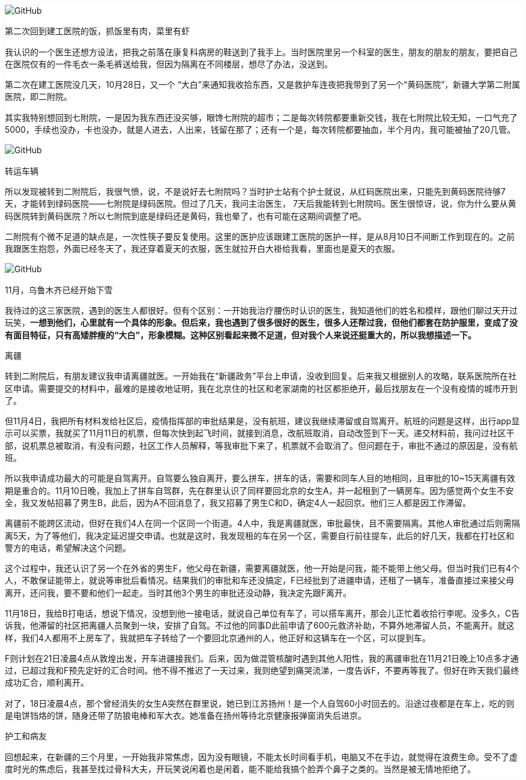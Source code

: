 ![GitHub](https://chinadigitaltimes.net/chinese/files/2022/11/post-690041-637e480ceee4b.)

第二次回到建工医院的饭，抓饭里有肉，菜里有虾

我认识的一个医生还想方设法，把我之前落在康复科病房的鞋送到了我手上。当时医院里另一个科室的医生，朋友的朋友的朋友，要把自己在医院仅有的一件毛衣一条毛裤送给我，但因为隔离在不同楼层，想尽了办法，没送到。

第二次在建工医院没几天，10月28日，又一个 “大白”来通知我收拾东西，又是救护车连夜把我带到了另一个“黄码医院”，新疆大学第二附属医院，即二附院。

其实我特别想回到七附院，一是因为我东西还没买够，眼馋七附院的超市；二是每次转院都要重新交钱，我在七附院比较无知，一口气充了5000，手续也没办，卡也没办，就是人进去，人出来，钱留在那了；还有一个是，每次转院都要抽血，半个月内，我可能被抽了20几管。

![GitHub](https://chinadigitaltimes.net/chinese/files/2022/11/post-690041-637e480d06bee.)

转运车辆

所以发现被转到二附院后，我很气愤，说，不是说好去七附院吗？当时护士站有个护士就说，从红码医院出来，只能先到黄码医院待够7天，才能转到绿码医院——七附院是绿码医院。但过了几天，我问主治医生， 7天后我能转到七附院吗。医生很惊讶，说，你为什么要从黄码医院转到黄码医院？所以七附院到底是绿码还是黄码，我也晕了，也有可能在这期间调整了吧。

二附院有个微不足道的缺点是，一次性筷子要反复使用。这里的医护应该跟建工医院的医护一样，是从8月10日不间断工作到现在的。之前我跟医生抱怨，外面已经冬天了，我还穿着夏天的衣服，医生就拉开白大褂给我看，里面也是夏天的衣服。

![GitHub](https://chinadigitaltimes.net/chinese/files/2022/11/post-690041-637e480d0f9f9.)

11月，乌鲁木齐已经开始下雪

我待过的这三家医院，遇到的医生人都很好。但有个区别：一开始我治疗腰伤时认识的医生，我知道他们的姓名和模样，跟他们聊过天开过玩笑，**一想到他们，心里就有一个具体的形象。但后来，我也遇到了很多很好的医生，很多人还帮过我，但他们都套在防护服里，变成了没有面目特征，只有高矮胖瘦的“大白”，形象模糊。这种区别看起来微不足道，但对我个人来说还挺重大的，所以我想描述一下。**

离疆

转到二附院后，有朋友建议我申请离疆就医。一开始我在“新疆政务”平台上申请，没收到回复。后来我又根据别人的攻略，联系医院所在社区申请。需要提交的材料中，最难的是接收地证明，我在北京住的社区和老家湖南的社区都拒绝开，最后找朋友在一个没有疫情的城市开到了。

但11月4日，我把所有材料发给社区后，疫情指挥部的审批结果是，没有航班，建议我继续滞留或自驾离开。航班的问题是这样，出行app显示可以买票，我就买了11月11日的机票，但每次快到起飞时间，就接到消息，改航班取消，自动改签到下一天。递交材料前，我问过社区干部，说机票总被取消，有没有问题，社区工作人员解释，等我审批下来了，机票就不会取消了。但问题在于，审批不通过的原因是，没有航班。

所以我申请成功最大的可能是自驾离开。自驾要么独自离开，要么拼车，拼车的话，需要和同车人目的地相同，且审批的10~15天离疆有效期是重合的。11月10日晚，我加上了拼车自驾群，先在群里认识了同样要回北京的女生A，并一起租到了一辆房车。因为感觉两个女生不安全，我又发帖招募了男生B，此后，因为A不回消息了，我又招募了男生C和D，确定4人一起回京。他们三人都是因工作滞留。

离疆前不能跨区流动，但好在我们4人在同一个区同一个街道。4人中，我是离疆就医，审批最快，且不需要隔离。其他人审批通过后则需隔离5天，为了等他们，我决定延迟提交申请。也就是这时，我发现租的车在另一个区，需要自行前往提车，此后的好几天，我都在打社区和警方的电话，希望解决这个问题。

这个过程中，我还认识了另一个在外省的男生F，他父母在新疆，需要离疆就医，他一开始是问我，能不能带上他父母。但当时我们已有4个人，不敢保证能带上，就说等审批后看情况。结果我们的审批和车还没搞定，F已经批到了进疆申请，还租了一辆车，准备直接过来接父母离开，还问我，要不要和他们一起走。当时其他3个男生的审批还没动静，我决定先跟F离开。

11月18日，我给B打电话，想说下情况，没想到他一接电话，就说自己单位有车了，可以搭车离开，那会儿正忙着收拾行李呢。没多久，C告诉我，他滞留的社区把离疆人员聚到一块，安排了自驾。不过他的同事D此前申请了600元救济补助，不算外地滞留人员，不能离开。就这样，我们4人都用不上房车了，我就把车子转给了一个要回北京通州的人，他正好和这辆车在一个区，可以提到车。

F则计划在21日凌晨4点从敦煌出发，开车进疆接我们。后来，因为做混管核酸时遇到其他人阳性，我的离疆审批在11月21日晚上10点多才通过，已超过我和F预先定好的汇合时间。他不得不推迟了一天过来，我则绝望到痛哭流涕，一度告诉F，不要再等我了。但好在昨天我们最终成功汇合，顺利离开。

对了，18日凌晨4点，那个曾经消失的女生A突然在群里说，她已到江苏扬州！是一个人自驾60小时回去的。沿途过夜都是在车上，吃的则是电饼铛烙的饼，随身还带了防狼电棒和军大衣。她准备在扬州等待北京健康报弹窗消失后进京。

护工和病友

回想起来，在新疆的三个月里，一开始我非常焦虑，因为没有眼镜，不能太长时间看手机，电脑又不在手边，就觉得在浪费生命。受不了虚度时光的焦虑后，我甚至找过骨科大夫，开玩笑说闲着也是闲着，能不能给我搞个脸弄个鼻子之类的。当然是被无情地拒绝了。
